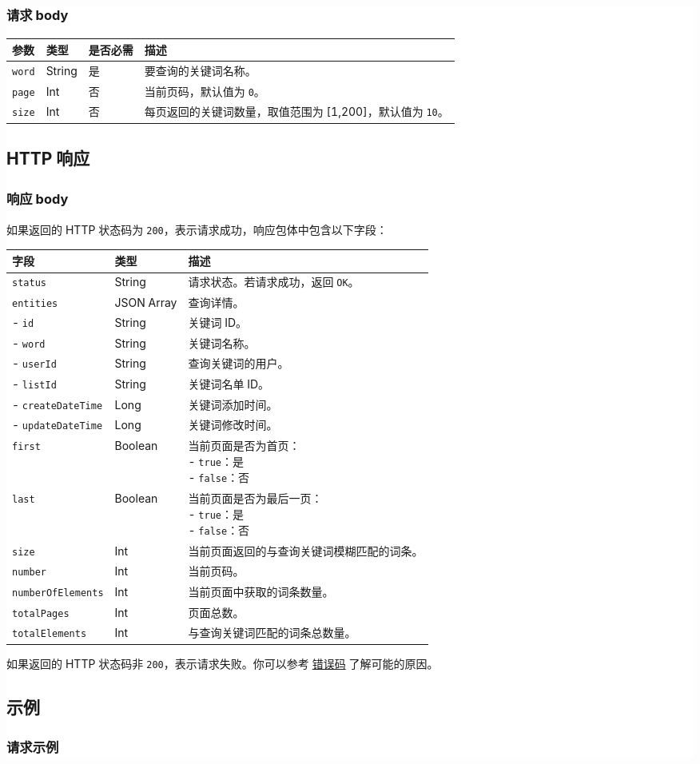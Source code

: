 ### 请求 body

| 参数            | 类型   | 是否必需 | 描述         |
| :-------------- | :----- | :------- | :----------------------- |
| `word`        | String | 是 | 要查询的关键词名称。 |
| `page` | Int   | 否 | 当前页码，默认值为 `0`。|
| `size` | Int   | 否   | 每页返回的关键词数量，取值范围为 [1,200]，默认值为 `10`。|

## HTTP 响应

### 响应 body

如果返回的 HTTP 状态码为 `200`，表示请求成功，响应包体中包含以下字段：

| 字段   | 类型  | 描述                      |
| :----- | :---- | :------------------------ |
| `status` | String | 请求状态。若请求成功，返回 `OK`。 |
| `entities` | JSON Array | 查询详情。 |
| - `id` | String | 关键词 ID。 |
| - `word` | String  | 关键词名称。 |
| - `userId` | String | 查询关键词的用户。 |
| - `listId` | String | 关键词名单 ID。 |
| - `createDateTime` | Long  | 关键词添加时间。 |
| - `updateDateTime` | Long | 关键词修改时间。|
| `first` | Boolean | 当前页面是否为首页：<br/> - `true`：是 <br/> - `false`：否  |
| `last` | Boolean | 当前页面是否为最后一页：<br/> - `true`：是 <br/> - `false`：否 |
| `size` | Int | 当前页面返回的与查询关键词模糊匹配的词条。|
| `number` | Int | 当前页码。 |
| `numberOfElements` | Int | 当前页面中获取的词条数量。 |
| `totalPages` | Int | 页面总数。 |
| `totalElements` | Int | 与查询关键词匹配的词条总数量。 |

如果返回的 HTTP 状态码非 `200`，表示请求失败。你可以参考 [错误码](error.html) 了解可能的原因。

## 示例

### 请求示例
